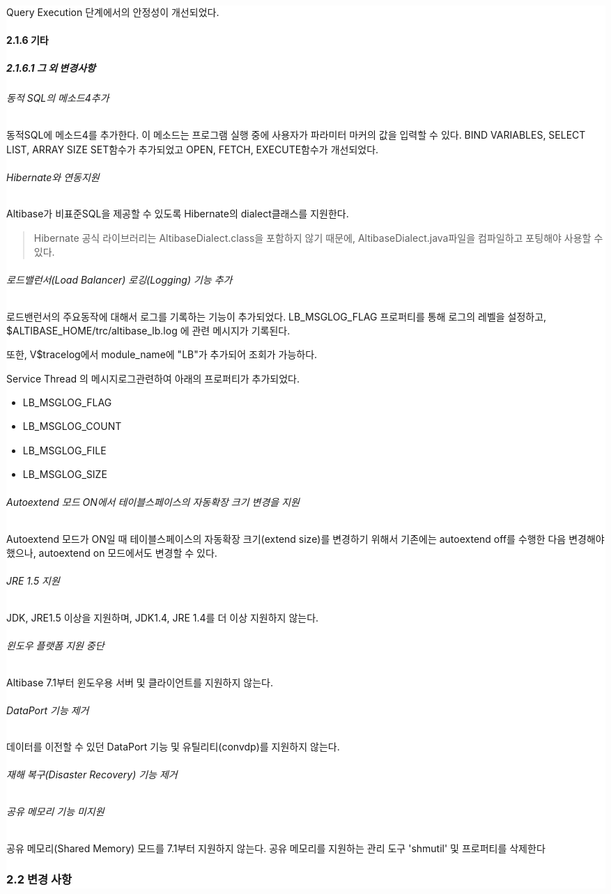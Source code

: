 Query Execution 단계에서의 안정성이 개선되었다.

#### 2.1.6 기타

##### 2.1.6.1 그 외 변경사항

###### 동적 SQL의 메소드4추가

동적SQL에 메소드4를 추가한다. 이 메소드는 프로그램 실행 중에 사용자가 파라미터 마커의 값을 입력할 수 있다. BIND VARIABLES, SELECT LIST, ARRAY SIZE SET함수가 추가되었고 OPEN, FETCH, EXECUTE함수가 개선되었다.

###### Hibernate와 연동지원

Altibase가 비표준SQL을 제공할 수 있도록 Hibernate의 dialect클래스를 지원한다.

> Hibernate 공식 라이브러리는 AltibaseDialect.class을 포함하지 않기 때문에, AltibaseDialect.java파일을 컴파일하고 포팅해야 사용할 수 있다.

###### 로드밸런서(Load Balancer) 로깅(Logging) 기능 추가

로드밴런서의 주요동작에 대해서 로그를 기록하는 기능이 추가되었다. LB_MSGLOG_FLAG 프로퍼티를 통해 로그의 레벨을 설정하고, \$ALTIBASE_HOME/trc/altibase_lb.log 에 관련 메시지가 기록된다.

또한, V\$tracelog에서 module_name에 "LB"가 추가되어 조회가 가능하다.

Service Thread 의 메시지로그관련하여 아래의 프로퍼티가 추가되었다.

* LB_MSGLOG_FLAG

* LB_MSGLOG_COUNT

* LB_MSGLOG_FILE

* LB_MSGLOG_SIZE

###### Autoextend 모드 ON에서 테이블스페이스의 자동확장 크기 변경을 지원

Autoextend 모드가 ON일 때 테이블스페이스의 자동확장 크기(extend size)를 변경하기
위해서 기존에는 autoextend off를 수행한 다음 변경해야 했으나, autoextend on 모드에서도 변경할 수 있다.

###### JRE 1.5 지원

JDK, JRE1.5 이상을 지원하며, JDK1.4, JRE 1.4를 더 이상 지원하지 않는다.

###### 윈도우 플랫폼 지원 중단

Altibase 7.1부터 윈도우용 서버 및 클라이언트를 지원하지 않는다.

###### DataPort 기능 제거

데이터를 이전할 수 있던 DataPort 기능 및 유틸리티(convdp)를 지원하지 않는다.

###### 재해 복구(Disaster Recovery) 기능 제거

###### 공유 메모리 기능 미지원

공유 메모리(Shared Memory) 모드를 7.1부터 지원하지 않는다. 공유 메모리를
지원하는 관리 도구 'shmutil' 및 프로퍼티를 삭제한다

### 2.2 변경 사항
